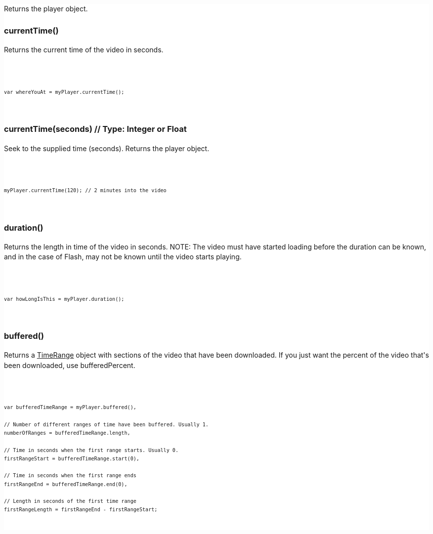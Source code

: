 </code>

Returns the player object.

### currentTime() ###
Returns the current time of the video in seconds.

<code type="javascript">

    var whereYouAt = myPlayer.currentTime();

</code>


### currentTime(seconds) // Type: Integer or Float ###
Seek to the supplied time (seconds). Returns the player object.

<code type="javascript">

    myPlayer.currentTime(120); // 2 minutes into the video

</code>


### duration() ###
Returns the length in time of the video in seconds. NOTE: The video must have started loading before the duration can be known, and in the case of Flash, may not be known until the video starts playing.

<code type="javascript">

    var howLongIsThis = myPlayer.duration();

</code>


### buffered() ###
Returns a [TimeRange](http://videojs.com/docs/glossary.html#timerange) object with sections of the video that have been downloaded. If you just want the percent of the video that's been downloaded, use bufferedPercent.

<code type="javascript">

    var bufferedTimeRange = myPlayer.buffered(),

    // Number of different ranges of time have been buffered. Usually 1.
    numberOfRanges = bufferedTimeRange.length,

    // Time in seconds when the first range starts. Usually 0.
    firstRangeStart = bufferedTimeRange.start(0),
    
    // Time in seconds when the first range ends
    firstRangeEnd = bufferedTimeRange.end(0),

    // Length in seconds of the first time range
    firstRangeLength = firstRangeEnd - firstRangeStart;

</code>

